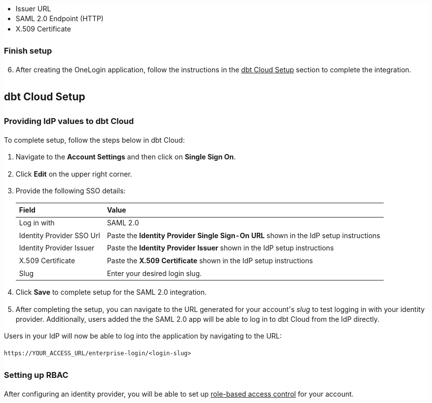 - Issuer URL
- SAML 2.0 Endpoint (HTTP)
- X.509 Certificate

### Finish setup

6. After creating the OneLogin application, follow the instructions in the [dbt Cloud Setup](#dbt-cloud-setup)
section to complete the integration.

## dbt Cloud Setup

### Providing IdP values to dbt Cloud

To complete setup, follow the steps below in dbt Cloud:

1. Navigate to the **Account Settings** and then click on **Single Sign On**.
2. Click **Edit** on the upper right corner.
3. Provide the following SSO details:

   | Field | Value |
   | ----- | ----- |
   | Log&nbsp;in&nbsp;with | SAML 2.0 |
   | Identity&nbsp;Provider&nbsp;SSO&nbsp;Url | Paste the **Identity Provider Single Sign-On URL** shown in the IdP setup instructions |
   | Identity&nbsp;Provider&nbsp;Issuer | Paste the **Identity Provider Issuer** shown in the IdP setup instructions |
   | X.509&nbsp;Certificate | Paste the **X.509 Certificate** shown in the IdP setup instructions |
   | Slug | Enter your desired login slug. |
    <Lightbox src="/img/docs/dbt-cloud/dbt-cloud-enterprise/okta/okta-6-setup-integration.png"
        title="Configuring the application in dbt Cloud" />

4. Click **Save** to complete setup for the SAML 2.0 integration.
5. After completing the setup, you can navigate to the URL generated for your account's _slug_ to
test logging in with your identity provider. Additionally, users added the the SAML 2.0 app
will be able to log in to dbt Cloud from the IdP directly.

Users in your IdP will now be able to log into the application by navigating to the URL:

`https://YOUR_ACCESS_URL/enterprise-login/<login-slug>`

### Setting up RBAC

After configuring an identity provider, you will be able to set up [role-based
access control](/docs/collaborate/manage-access/enterprise-permissions) for your account.
